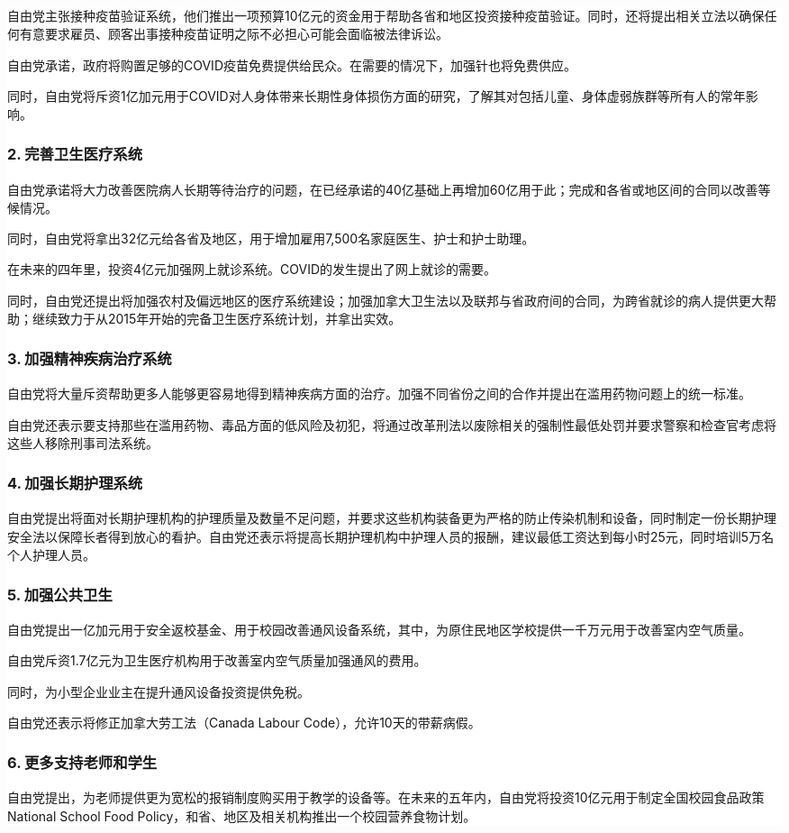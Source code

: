 </p>
<p>
 自由党主张接种疫苗验证系统，他们推出一项预算10亿元的资金用于帮助各省和地区投资接种疫苗验证。同时，还将提出相关立法以确保任何有意要求雇员、顾客出事接种疫苗证明之际不必担心可能会面临被法律诉讼。
</p>
<p>
 自由党承诺，政府将购置足够的COVID疫苗免费提供给民众。在需要的情况下，加强针也将免费供应。
</p>
<p>
 同时，自由党将斥资1亿加元用于COVID对人身体带来长期性身体损伤方面的研究，了解其对包括儿童、身体虚弱族群等所有人的常年影响。
</p>
<h3>
 2. 完善卫生医疗系统
</h3>
<p>
 自由党承诺将大力改善医院病人长期等待治疗的问题，在已经承诺的40亿基础上再增加60亿用于此；完成和各省或地区间的合同以改善等候情况。
</p>
<p>
 同时，自由党将拿出32亿元给各省及地区，用于增加雇用7,500名家庭医生、护士和护士助理。
</p>
<p>
 在未来的四年里，投资4亿元加强网上就诊系统。COVID的发生提出了网上就诊的需要。
</p>
<p>
 同时，自由党还提出将加强农村及偏远地区的医疗系统建设；加强加拿大卫生法以及联邦与省政府间的合同，为跨省就诊的病人提供更大帮助；继续致力于从2015年开始的完备卫生医疗系统计划，并拿出实效。
</p>
<h3>
 3. 加强精神疾病治疗系统
</h3>
<p>
 自由党将大量斥资帮助更多人能够更容易地得到精神疾病方面的治疗。加强不同省份之间的合作并提出在滥用药物问题上的统一标准。
</p>
<p>
 自由党还表示要支持那些在滥用药物、毒品方面的低风险及初犯，将通过改革刑法以废除相关的强制性最低处罚并要求警察和检查官考虑将这些人移除刑事司法系统。
</p>
<h3>
 4. 加强长期护理系统
</h3>
<p>
 自由党提出将面对长期护理机构的护理质量及数量不足问题，并要求这些机构装备更为严格的防止传染机制和设备，同时制定一份长期护理安全法以保障长者得到放心的看护。自由党还表示将提高长期护理机构中护理人员的报酬，建议最低工资达到每小时25元，同时培训5万名个人护理人员。
</p>
<h3>
 5. 加强公共卫生
</h3>
<p>
 自由党提出一亿加元用于安全返校基金、用于校园改善通风设备系统，其中，为原住民地区学校提供一千万元用于改善室内空气质量。
</p>
<p>
 自由党斥资1.7亿元为卫生医疗机构用于改善室内空气质量加强通风的费用。
</p>
<p>
 同时，为小型企业业主在提升通风设备投资提供免税。
</p>
<p>
 自由党还表示将修正加拿大劳工法（Canada Labour Code），允许10天的带薪病假。
</p>
<h3>
 6. 更多支持老师和学生
</h3>
<p>
 自由党提出，为老师提供更为宽松的报销制度购买用于教学的设备等。在未来的五年内，自由党将投资10亿元用于制定全国校园食品政策National School Food Policy，和省、地区及相关机构推出一个校园营养食物计划。
</p>
<p>